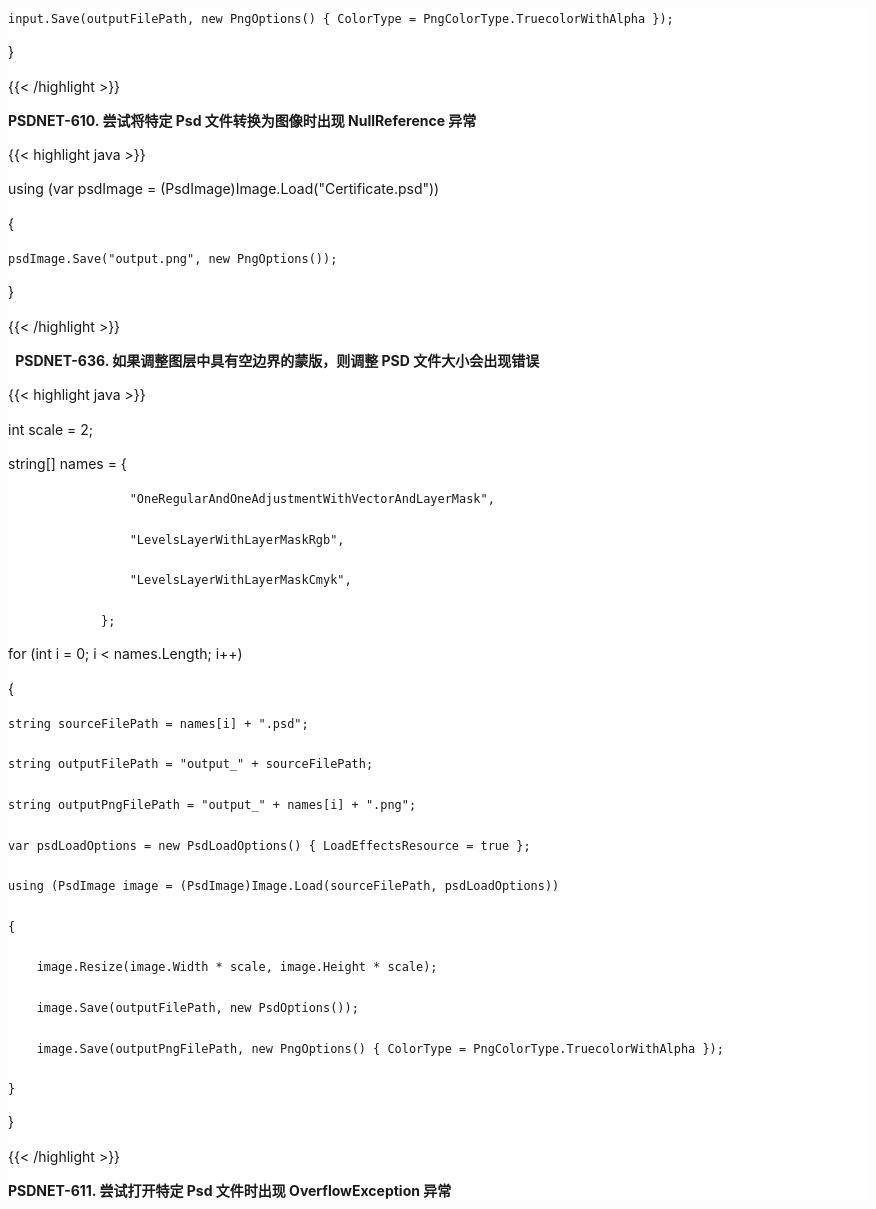     input.Save(outputFilePath, new PngOptions() { ColorType = PngColorType.TruecolorWithAlpha });

}

{{< /highlight >}}

**PSDNET-610. 尝试将特定 Psd 文件转换为图像时出现 NullReference 异常**

{{< highlight java >}}

 using (var psdImage = (PsdImage)Image.Load("Certificate.psd"))

{

    psdImage.Save("output.png", new PngOptions());

}

{{< /highlight >}}

` `**PSDNET-636. 如果调整图层中具有空边界的蒙版，则调整 PSD 文件大小会出现错误**

{{< highlight java >}}

 int scale = 2;

string[] names = {

                     "OneRegularAndOneAdjustmentWithVectorAndLayerMask",

                     "LevelsLayerWithLayerMaskRgb",

                     "LevelsLayerWithLayerMaskCmyk",

                 };

for (int i = 0; i < names.Length; i++)

{

    string sourceFilePath = names[i] + ".psd";

    string outputFilePath = "output_" + sourceFilePath;

    string outputPngFilePath = "output_" + names[i] + ".png";

    var psdLoadOptions = new PsdLoadOptions() { LoadEffectsResource = true };

    using (PsdImage image = (PsdImage)Image.Load(sourceFilePath, psdLoadOptions))

    {

        image.Resize(image.Width * scale, image.Height * scale);

        image.Save(outputFilePath, new PsdOptions());

        image.Save(outputPngFilePath, new PngOptions() { ColorType = PngColorType.TruecolorWithAlpha });

    }

}

{{< /highlight >}}

**PSDNET-611. 尝试打开特定 Psd 文件时出现 OverflowException 异常**
